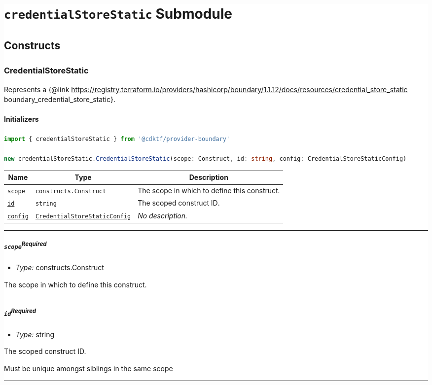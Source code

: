 # `credentialStoreStatic` Submodule <a name="`credentialStoreStatic` Submodule" id="@cdktf/provider-boundary.credentialStoreStatic"></a>

## Constructs <a name="Constructs" id="Constructs"></a>

### CredentialStoreStatic <a name="CredentialStoreStatic" id="@cdktf/provider-boundary.credentialStoreStatic.CredentialStoreStatic"></a>

Represents a {@link https://registry.terraform.io/providers/hashicorp/boundary/1.1.12/docs/resources/credential_store_static boundary_credential_store_static}.

#### Initializers <a name="Initializers" id="@cdktf/provider-boundary.credentialStoreStatic.CredentialStoreStatic.Initializer"></a>

```typescript
import { credentialStoreStatic } from '@cdktf/provider-boundary'

new credentialStoreStatic.CredentialStoreStatic(scope: Construct, id: string, config: CredentialStoreStaticConfig)
```

| **Name** | **Type** | **Description** |
| --- | --- | --- |
| <code><a href="#@cdktf/provider-boundary.credentialStoreStatic.CredentialStoreStatic.Initializer.parameter.scope">scope</a></code> | <code>constructs.Construct</code> | The scope in which to define this construct. |
| <code><a href="#@cdktf/provider-boundary.credentialStoreStatic.CredentialStoreStatic.Initializer.parameter.id">id</a></code> | <code>string</code> | The scoped construct ID. |
| <code><a href="#@cdktf/provider-boundary.credentialStoreStatic.CredentialStoreStatic.Initializer.parameter.config">config</a></code> | <code><a href="#@cdktf/provider-boundary.credentialStoreStatic.CredentialStoreStaticConfig">CredentialStoreStaticConfig</a></code> | *No description.* |

---

##### `scope`<sup>Required</sup> <a name="scope" id="@cdktf/provider-boundary.credentialStoreStatic.CredentialStoreStatic.Initializer.parameter.scope"></a>

- *Type:* constructs.Construct

The scope in which to define this construct.

---

##### `id`<sup>Required</sup> <a name="id" id="@cdktf/provider-boundary.credentialStoreStatic.CredentialStoreStatic.Initializer.parameter.id"></a>

- *Type:* string

The scoped construct ID.

Must be unique amongst siblings in the same scope

---